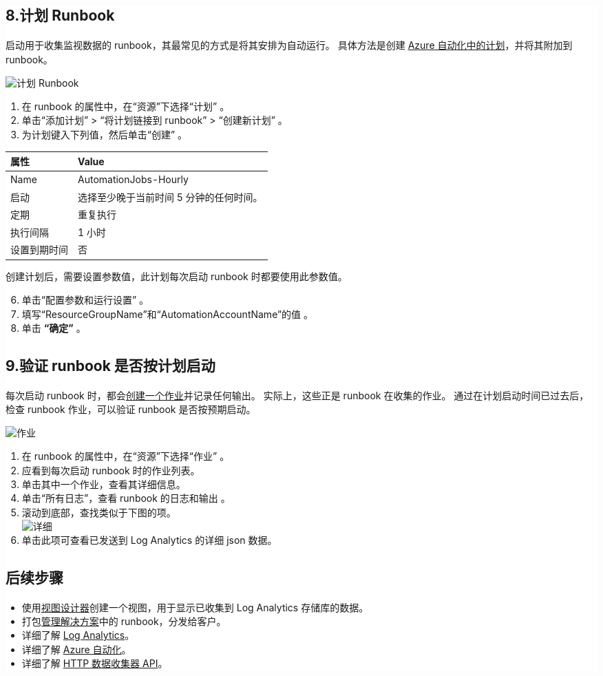 ## <a name="8-schedule-runbook"></a>8.计划 Runbook
启动用于收集监视数据的 runbook，其最常见的方式是将其安排为自动运行。 具体方法是创建 [Azure 自动化中的计划](../../automation/automation-schedules.md)，并将其附加到 runbook。

![计划 Runbook](media/runbook-datacollect/schedule-runbook.png)

1. 在 runbook 的属性中，在“资源”下选择“计划”   。
2. 单击“添加计划” > “将计划链接到 runbook” > “创建新计划”    。
5. 为计划键入下列值，然后单击“创建”  。

| 属性 | Value |
|:--|:--|
| Name | AutomationJobs-Hourly |
| 启动 | 选择至少晚于当前时间 5 分钟的任何时间。 |
| 定期 | 重复执行 |
| 执行间隔 | 1 小时 |
| 设置到期时间 | 否 |

创建计划后，需要设置参数值，此计划每次启动 runbook 时都要使用此参数值。

6. 单击“配置参数和运行设置”  。
7. 填写“ResourceGroupName”和“AutomationAccountName”的值   。
8. 单击 **“确定”** 。

## <a name="9-verify-runbook-starts-on-schedule"></a>9.验证 runbook 是否按计划启动
每次启动 runbook 时，都会[创建一个作业](../../automation/automation-runbook-execution.md)并记录任何输出。 实际上，这些正是 runbook 在收集的作业。 通过在计划启动时间已过去后，检查 runbook 作业，可以验证 runbook 是否按预期启动。

![作业](media/runbook-datacollect/jobs.png)

1. 在 runbook 的属性中，在“资源”下选择“作业”   。
2. 应看到每次启动 runbook 时的作业列表。
3. 单击其中一个作业，查看其详细信息。
4. 单击“所有日志”，查看 runbook 的日志和输出  。
5. 滚动到底部，查找类似于下图的项。<br>![详细](media/runbook-datacollect/verbose.png)
6. 单击此项可查看已发送到 Log Analytics 的详细 json 数据。

## <a name="next-steps"></a>后续步骤
- 使用[视图设计器](../../azure-monitor/platform/view-designer.md)创建一个视图，用于显示已收集到 Log Analytics 存储库的数据。
- 打包[管理解决方案](../../azure-monitor/insights/solutions-creating.md)中的 runbook，分发给客户。
- 详细了解 [Log Analytics](/azure-monitor/)。
- 详细了解 [Azure 自动化](/automation/)。
- 详细了解 [HTTP 数据收集器 API](../../azure-monitor/platform/data-collector-api.md)。




